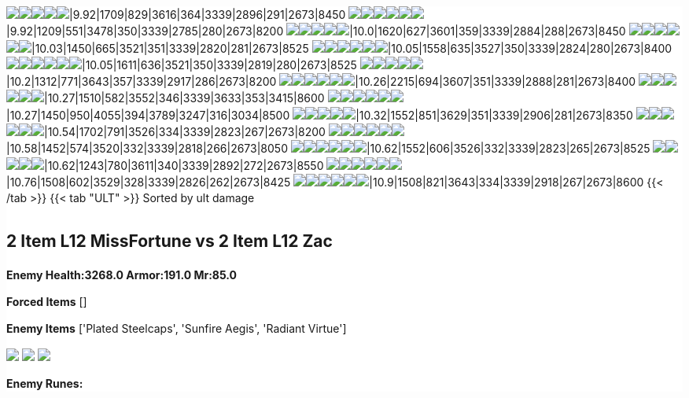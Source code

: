 ![](/item/3153.png)![](/item/6691.png)![](/item/2422.png)![](/item/1055.png)![](/item/1038.png)|9.92|1709|829|3616|364|3339|2896|291|2673|8450
![](/item/6672.png)![](/item/3115.png)![](/item/2422.png)![](/item/1053.png)![](/item/1055.png)![](/item/1036.png)|9.92|1209|551|3478|350|3339|2785|280|2673|8200
![](/item/6672.png)![](/item/3074.png)![](/item/2422.png)![](/item/1055.png)![](/item/1038.png)|10.0|1620|627|3601|359|3339|2884|288|2673|8450
![](/item/6672.png)![](/item/3087.png)![](/item/2422.png)![](/item/1053.png)![](/item/1055.png)![](/item/1037.png)|10.03|1450|665|3521|351|3339|2820|281|2673|8525
![](/item/6672.png)![](/item/3031.png)![](/item/2422.png)![](/item/1053.png)![](/item/1055.png)![](/item/1036.png)|10.05|1558|635|3527|350|3339|2824|280|2673|8400
![](/item/6672.png)![](/item/6676.png)![](/item/2422.png)![](/item/1053.png)![](/item/1055.png)![](/item/1037.png)|10.05|1611|636|3521|350|3339|2819|280|2673|8525
![](/item/3153.png)![](/item/3046.png)![](/item/1055.png)![](/item/1038.png)![](/item/1036.png)|10.2|1312|771|3643|357|3339|2917|286|2673|8200
![](/item/6675.png)![](/item/3036.png)![](/item/2422.png)![](/item/1053.png)![](/item/1055.png)![](/item/1036.png)|10.26|2215|694|3607|351|3339|2888|281|2673|8400
![](/item/6675.png)![](/item/3091.png)![](/item/2422.png)![](/item/1053.png)![](/item/1055.png)![](/item/1036.png)|10.27|1510|582|3552|346|3339|3633|353|3415|8600
![](/item/3153.png)![](/item/6609.png)![](/item/2422.png)![](/item/1055.png)![](/item/1038.png)![](/item/1036.png)|10.27|1450|950|4055|394|3789|3247|316|3034|8500
![](/item/3153.png)![](/item/6676.png)![](/item/2422.png)![](/item/1055.png)![](/item/1038.png)|10.32|1552|851|3629|351|3339|2906|281|2673|8350
![](/item/3124.png)![](/item/3036.png)![](/item/2422.png)![](/item/1053.png)![](/item/1055.png)![](/item/1036.png)|10.54|1702|791|3526|334|3339|2823|267|2673|8200
![](/item/6672.png)![](/item/3006.png)![](/item/1053.png)![](/item/1055.png)![](/item/1038.png)![](/item/1038.png)|10.58|1452|574|3520|332|3339|2818|266|2673|8050
![](/item/6672.png)![](/item/6696.png)![](/item/2422.png)![](/item/1053.png)![](/item/1055.png)![](/item/1037.png)|10.62|1552|606|3526|332|3339|2823|265|2673|8525
![](/item/3153.png)![](/item/3115.png)![](/item/2422.png)![](/item/1055.png)![](/item/1038.png)|10.62|1243|780|3611|340|3339|2892|272|2673|8550
![](/item/6672.png)![](/item/3508.png)![](/item/2422.png)![](/item/1053.png)![](/item/1055.png)![](/item/1037.png)|10.76|1508|602|3529|328|3339|2826|262|2673|8425
![](/item/3153.png)![](/item/3508.png)![](/item/2422.png)![](/item/1055.png)![](/item/1038.png)![](/item/1036.png)|10.9|1508|821|3643|334|3339|2918|267|2673|8600
{{< /tab >}}
{{< tab "ULT" >}}
Sorted by ult damage
## 2 Item L12 MissFortune vs 2 Item L12 Zac

**Enemy Health:3268.0 Armor:191.0 Mr:85.0**


**Forced Items** []








**Enemy Items** ['Plated Steelcaps', 'Sunfire Aegis', 'Radiant Virtue']





![](/item/3047.png)
![](/item/3068.png)
![](/item/6667.png)



**Enemy Runes:**
